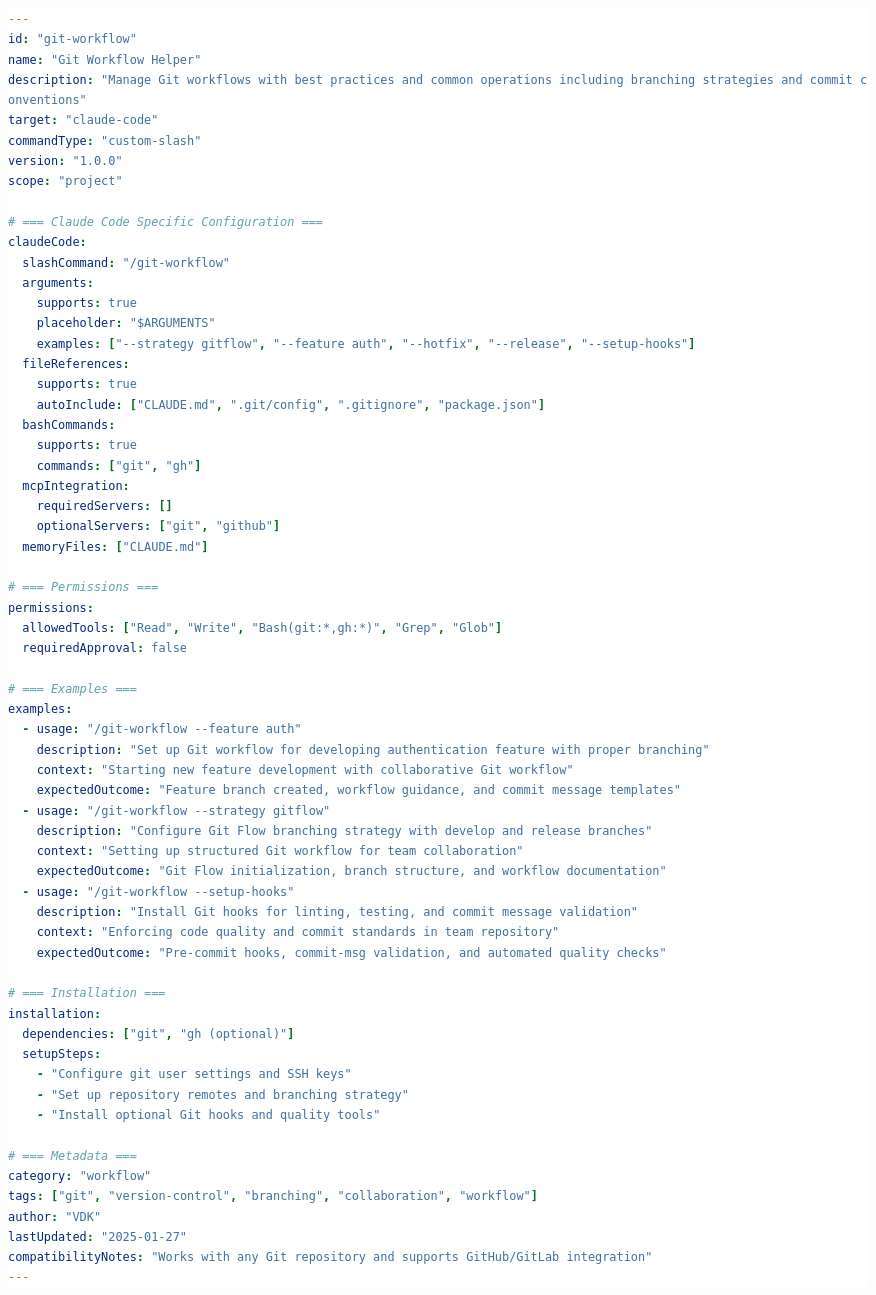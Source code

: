 ```yaml
---
id: "git-workflow"
name: "Git Workflow Helper"
description: "Manage Git workflows with best practices and common operations including branching strategies and commit conventions"
target: "claude-code"
commandType: "custom-slash"
version: "1.0.0"
scope: "project"

# === Claude Code Specific Configuration ===
claudeCode:
  slashCommand: "/git-workflow"
  arguments:
    supports: true
    placeholder: "$ARGUMENTS"
    examples: ["--strategy gitflow", "--feature auth", "--hotfix", "--release", "--setup-hooks"]
  fileReferences:
    supports: true
    autoInclude: ["CLAUDE.md", ".git/config", ".gitignore", "package.json"]
  bashCommands:
    supports: true
    commands: ["git", "gh"]
  mcpIntegration:
    requiredServers: []
    optionalServers: ["git", "github"]
  memoryFiles: ["CLAUDE.md"]

# === Permissions ===
permissions:
  allowedTools: ["Read", "Write", "Bash(git:*,gh:*)", "Grep", "Glob"]
  requiredApproval: false

# === Examples ===
examples:
  - usage: "/git-workflow --feature auth"
    description: "Set up Git workflow for developing authentication feature with proper branching"
    context: "Starting new feature development with collaborative Git workflow"
    expectedOutcome: "Feature branch created, workflow guidance, and commit message templates"
  - usage: "/git-workflow --strategy gitflow"
    description: "Configure Git Flow branching strategy with develop and release branches"
    context: "Setting up structured Git workflow for team collaboration"
    expectedOutcome: "Git Flow initialization, branch structure, and workflow documentation"
  - usage: "/git-workflow --setup-hooks"
    description: "Install Git hooks for linting, testing, and commit message validation"
    context: "Enforcing code quality and commit standards in team repository"
    expectedOutcome: "Pre-commit hooks, commit-msg validation, and automated quality checks"

# === Installation ===
installation:
  dependencies: ["git", "gh (optional)"]
  setupSteps:
    - "Configure git user settings and SSH keys"
    - "Set up repository remotes and branching strategy"
    - "Install optional Git hooks and quality tools"

# === Metadata ===
category: "workflow"
tags: ["git", "version-control", "branching", "collaboration", "workflow"]
author: "VDK"
lastUpdated: "2025-01-27"
compatibilityNotes: "Works with any Git repository and supports GitHub/GitLab integration"
---
```